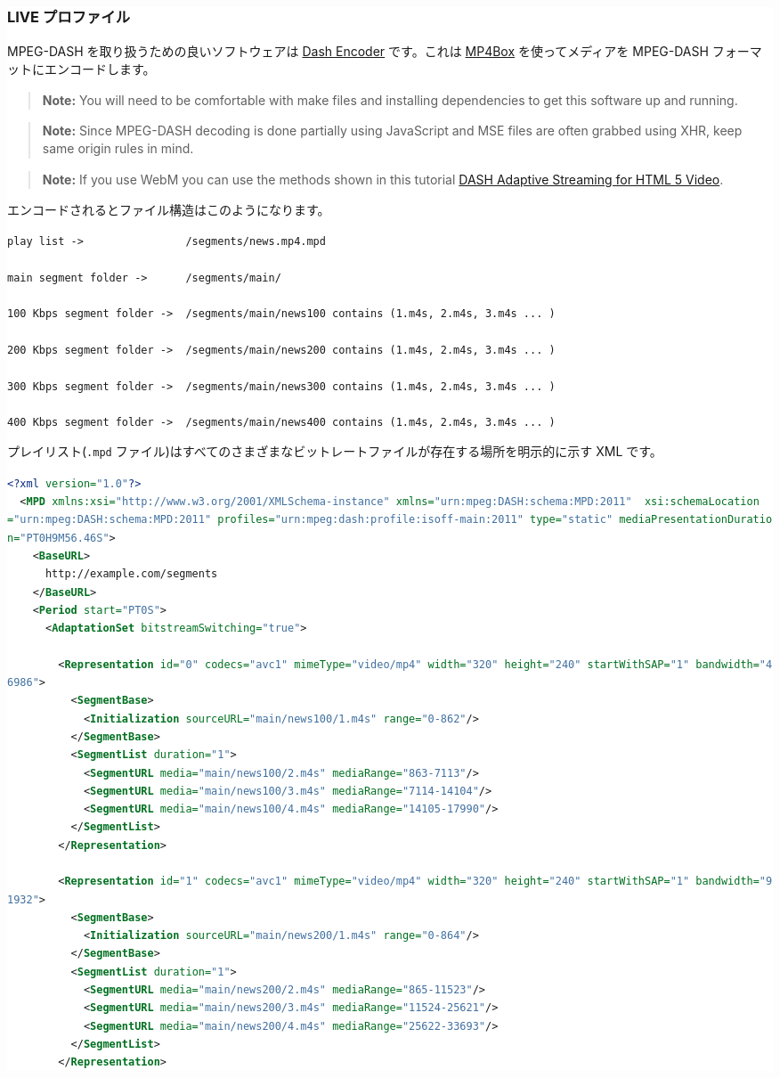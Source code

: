 ### LIVE プロファイル

MPEG-DASH を取り扱うための良いソフトウェアは [Dash Encoder](https://github.com/slederer/DASHEncoder) です。これは [MP4Box](http://gpac.wp.mines-telecom.fr/mp4box/dash/) を使ってメディアを MPEG-DASH フォーマットにエンコードします。

> **Note:** You will need to be comfortable with make files and installing dependencies to get this software up and running.

> **Note:** Since MPEG-DASH decoding is done partially using JavaScript and MSE files are often grabbed using XHR, keep same origin rules in mind.

> **Note:** If you use WebM you can use the methods shown in this tutorial [DASH Adaptive Streaming for HTML 5 Video](/ja/docs/DASH_Adaptive_Streaming_for_HTML_5_Video).

エンコードされるとファイル構造はこのようになります。

```
play list ->                /segments/news.mp4.mpd

main segment folder ->      /segments/main/

100 Kbps segment folder ->  /segments/main/news100 contains (1.m4s, 2.m4s, 3.m4s ... )

200 Kbps segment folder ->  /segments/main/news200 contains (1.m4s, 2.m4s, 3.m4s ... )

300 Kbps segment folder ->  /segments/main/news300 contains (1.m4s, 2.m4s, 3.m4s ... )

400 Kbps segment folder ->  /segments/main/news400 contains (1.m4s, 2.m4s, 3.m4s ... )
```

プレイリスト(`.mpd` ファイル)はすべてのさまざまなビットレートファイルが存在する場所を明示的に示す XML です。

```xml
<?xml version="1.0"?>
  <MPD xmlns:xsi="http://www.w3.org/2001/XMLSchema-instance" xmlns="urn:mpeg:DASH:schema:MPD:2011"  xsi:schemaLocation="urn:mpeg:DASH:schema:MPD:2011" profiles="urn:mpeg:dash:profile:isoff-main:2011" type="static" mediaPresentationDuration="PT0H9M56.46S">
    <BaseURL>
      http://example.com/segments
    </BaseURL>
    <Period start="PT0S">
      <AdaptationSet bitstreamSwitching="true">

        <Representation id="0" codecs="avc1" mimeType="video/mp4" width="320" height="240" startWithSAP="1" bandwidth="46986">
          <SegmentBase>
            <Initialization sourceURL="main/news100/1.m4s" range="0-862"/>
          </SegmentBase>
          <SegmentList duration="1">
            <SegmentURL media="main/news100/2.m4s" mediaRange="863-7113"/>
            <SegmentURL media="main/news100/3.m4s" mediaRange="7114-14104"/>
            <SegmentURL media="main/news100/4.m4s" mediaRange="14105-17990"/>
          </SegmentList>
        </Representation>

        <Representation id="1" codecs="avc1" mimeType="video/mp4" width="320" height="240" startWithSAP="1" bandwidth="91932">
          <SegmentBase>
            <Initialization sourceURL="main/news200/1.m4s" range="0-864"/>
          </SegmentBase>
          <SegmentList duration="1">
            <SegmentURL media="main/news200/2.m4s" mediaRange="865-11523"/>
            <SegmentURL media="main/news200/3.m4s" mediaRange="11524-25621"/>
            <SegmentURL media="main/news200/4.m4s" mediaRange="25622-33693"/>
          </SegmentList>
        </Representation>

```